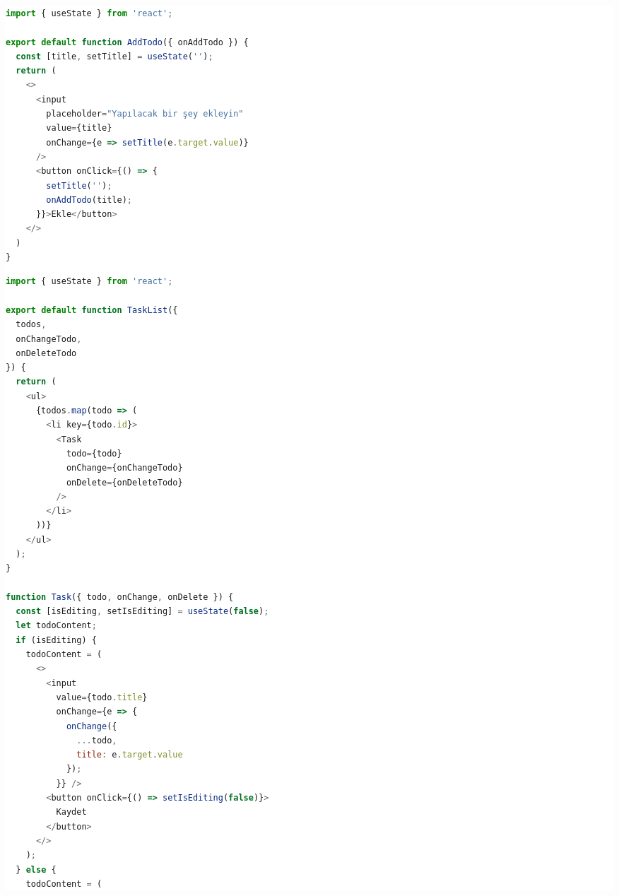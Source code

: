 ```js src/AddTodo.js
import { useState } from 'react';

export default function AddTodo({ onAddTodo }) {
  const [title, setTitle] = useState('');
  return (
    <>
      <input
        placeholder="Yapılacak bir şey ekleyin"
        value={title}
        onChange={e => setTitle(e.target.value)}
      />
      <button onClick={() => {
        setTitle('');
        onAddTodo(title);
      }}>Ekle</button>
    </>
  )
}
```

```js src/TaskList.js
import { useState } from 'react';

export default function TaskList({
  todos,
  onChangeTodo,
  onDeleteTodo
}) {
  return (
    <ul>
      {todos.map(todo => (
        <li key={todo.id}>
          <Task
            todo={todo}
            onChange={onChangeTodo}
            onDelete={onDeleteTodo}
          />
        </li>
      ))}
    </ul>
  );
}

function Task({ todo, onChange, onDelete }) {
  const [isEditing, setIsEditing] = useState(false);
  let todoContent;
  if (isEditing) {
    todoContent = (
      <>
        <input
          value={todo.title}
          onChange={e => {
            onChange({
              ...todo,
              title: e.target.value
            });
          }} />
        <button onClick={() => setIsEditing(false)}>
          Kaydet
        </button>
      </>
    );
  } else {
    todoContent = (
```